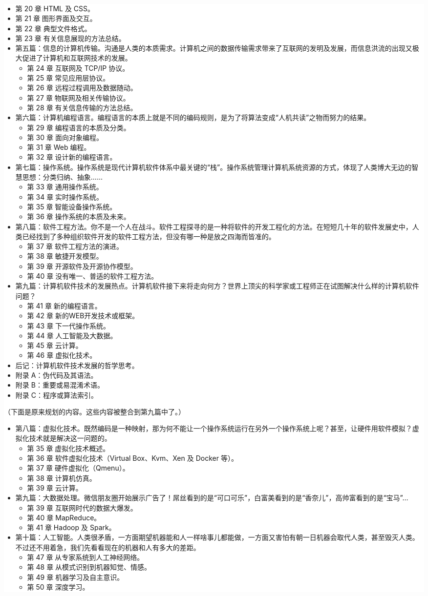    - 第 20 章 HTML 及 CSS。
   - 第 21 章 图形界面及交互。
   - 第 22 章 典型文件格式。
   - 第 23 章 有关信息展现的方法总结。
- 第五篇：信息的计算机传输。沟通是人类的本质需求。计算机之间的数据传输需求带来了互联网的发明及发展，而信息洪流的出现又极大促进了计算机和互联网技术的发展。
   - 第 24 章 互联网及 TCP/IP 协议。
   - 第 25 章 常见应用层协议。
   - 第 26 章 远程过程调用及数据随动。
   - 第 27 章 物联网及相关传输协议。
   - 第 28 章 有关信息传输的方法总结。
- 第六篇：计算机编程语言。编程语言的本质上就是不同的编码规则，是为了将算法变成“人机共读”之物而努力的结果。
   - 第 29 章 编程语言的本质及分类。
   - 第 30 章 面向对象编程。
   - 第 31 章 Web 编程。
   - 第 32 章 设计新的编程语言。
- 第七篇：操作系统。操作系统是现代计算机软件体系中最关键的“栈”。操作系统管理计算机系统资源的方式，体现了人类博大无边的智慧思想：分类归纳、抽象……
   - 第 33 章 通用操作系统。
   - 第 34 章 实时操作系统。
   - 第 35 章 智能设备操作系统。
   - 第 36 章 操作系统的本质及未来。
- 第八篇：软件工程方法。你不是一个人在战斗。软件工程探寻的是一种将软件的开发工程化的方法。在短短几十年的软件发展史中，人类已经找到了多种组织软件开发的软件工程方法，但没有哪一种是放之四海而皆准的。
   - 第 37 章 软件工程方法的演进。
   - 第 38 章 敏捷开发模型。
   - 第 39 章 开源软件及开源协作模型。
   - 第 40 章 没有唯一、普适的软件工程方法。
- 第九篇：计算机软件技术的发展热点。计算机软件接下来将走向何方？世界上顶尖的科学家或工程师正在试图解决什么样的计算机软件问题？
   - 第 41 章 新的编程语言。
   - 第 42 章 新的WEB开发技术或框架。
   - 第 43 章 下一代操作系统。
   - 第 44 章 人工智能及大数据。
   - 第 45 章 云计算。
   - 第 46 章 虚拟化技术。
- 后记：计算机软件技术发展的哲学思考。
- 附录 A：伪代码及其语法。
- 附录 B：重要或易混淆术语。
- 附录 C：程序或算法索引。

（下面是原来规划的内容。这些内容被整合到第九篇中了。）

- 第八篇：虚拟化技术。既然编码是一种映射，那为何不能让一个操作系统运行在另外一个操作系统上呢？甚至，让硬件用软件模拟？虚拟化技术就是解决这一问题的。
   - 第 35 章 虚拟化技术概述。
   - 第 36 章 软件虚拟化技术（Virtual Box、Kvm、Xen 及 Docker 等）。
   - 第 37 章 硬件虚拟化（Qmenu）。
   - 第 38 章 计算机仿真。
   - 第 39 章 云计算。
- 第九篇：大数据处理。微信朋友圈开始展示广告了！屌丝看到的是“可口可乐”，白富美看到的是“香奈儿”，高帅富看到的是“宝马”…
   - 第 39 章 互联网时代的数据大爆发。
   - 第 40 章 MapReduce。
   - 第 41 章 Hadoop 及 Spark。
- 第十篇：人工智能。人类很矛盾，一方面期望机器能和人一样啥事儿都能做，一方面又害怕有朝一日机器会取代人类，甚至毁灭人类。不过还不用着急，我们先看看现在的机器和人有多大的差距。
   - 第 47 章 从专家系统到人工神经网络。
   - 第 48 章 从模式识别到机器知觉、情感。
   - 第 49 章 机器学习及自主意识。
   - 第 50 章 深度学习。
